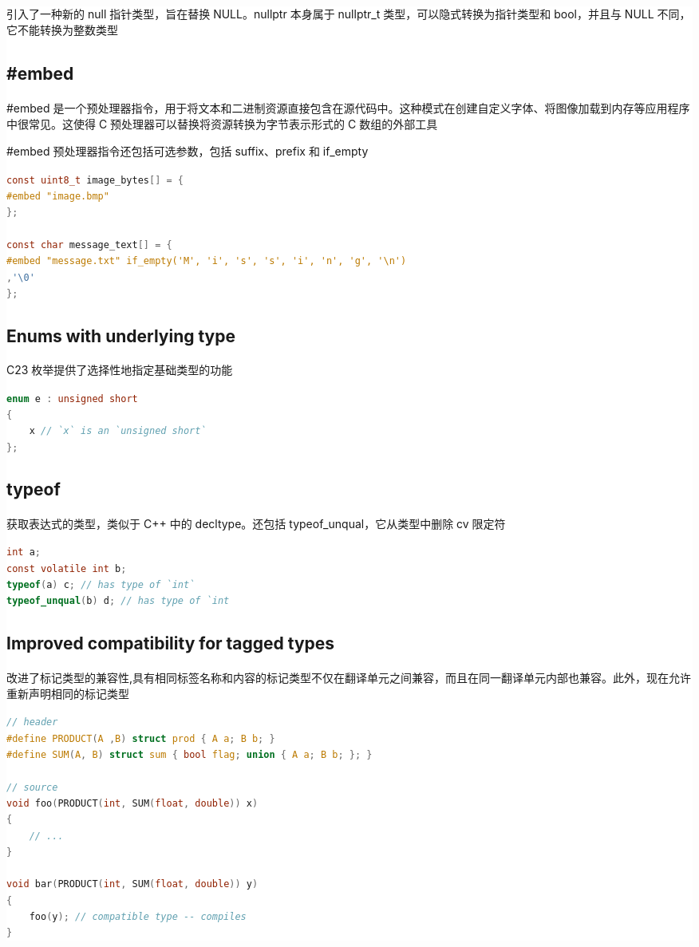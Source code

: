 引入了一种新的 null 指针类型，旨在替换 NULL。nullptr 本身属于 nullptr_t 类型，可以隐式转换为指针类型和 bool，并且与 NULL 不同，它不能转换为整数类型

## \#embed

\#embed 是一个预处理器指令，用于将文本和二进制资源直接包含在源代码中。这种模式在创建自定义字体、将图像加载到内存等应用程序中很常见。这使得 C 预处理器可以替换将资源转换为字节表示形式的 C 数组的外部工具

\#embed 预处理器指令还包括可选参数，包括 suffix、prefix 和 if_empty

```c
const uint8_t image_bytes[] = {
#embed "image.bmp"
};
 
const char message_text[] = {
#embed "message.txt" if_empty('M', 'i', 's', 's', 'i', 'n', 'g', '\n')
,'\0'
};
```

## Enums with underlying type

C23 枚举提供了选择性地指定基础类型的功能

```c
enum e : unsigned short
{
    x // `x` is an `unsigned short`
};
```

## typeof

获取表达式的类型，类似于 C++ 中的 decltype。还包括 typeof_unqual，它从类型中删除 cv 限定符

```c
int a;
const volatile int b;
typeof(a) c; // has type of `int`
typeof_unqual(b) d; // has type of `int
```

## Improved compatibility for tagged types

改进了标记类型的兼容性,具有相同标签名称和内容的标记类型不仅在翻译单元之间兼容，而且在同一翻译单元内部也兼容。此外，现在允许重新声明相同的标记类型

```c
// header
#define PRODUCT(A ,B) struct prod { A a; B b; }
#define SUM(A, B) struct sum { bool flag; union { A a; B b; }; }

// source
void foo(PRODUCT(int, SUM(float, double)) x)
{
    // ...
}

void bar(PRODUCT(int, SUM(float, double)) y)
{
    foo(y); // compatible type -- compiles
}
```
